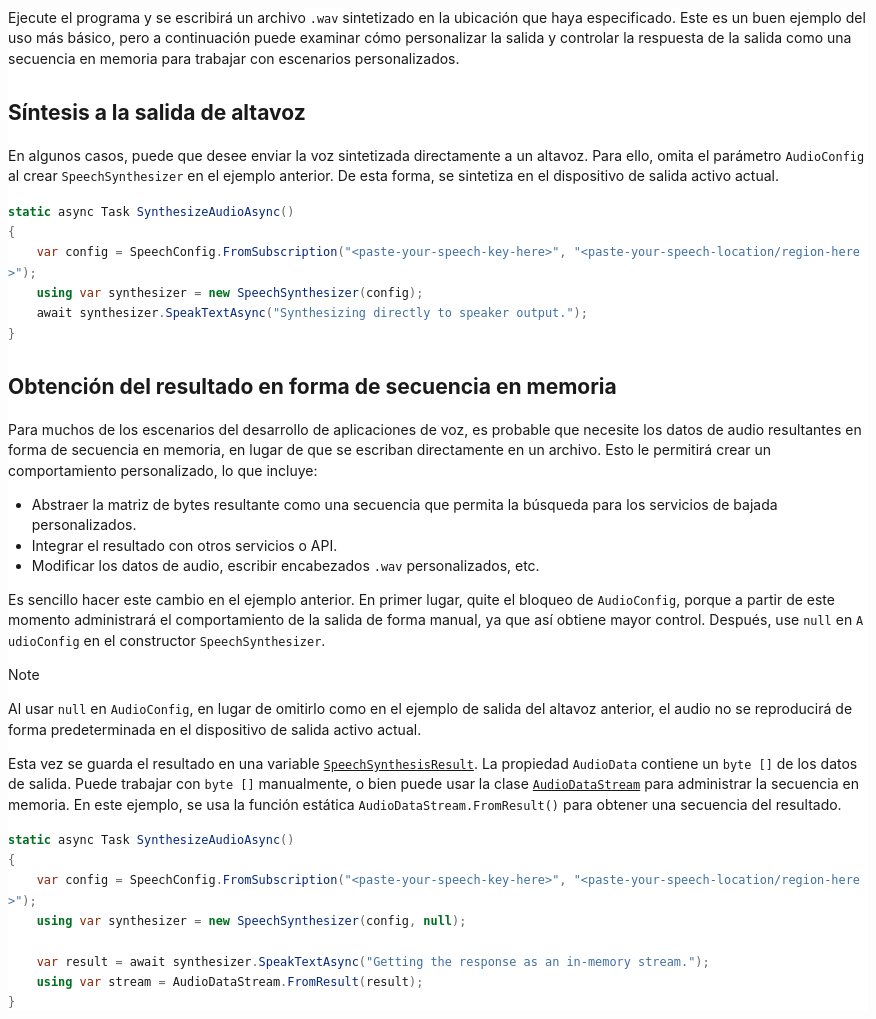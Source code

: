 Ejecute el programa y se escribirá un archivo `.wav` sintetizado en la ubicación que haya especificado. Este es un buen ejemplo del uso más básico, pero a continuación puede examinar cómo personalizar la salida y controlar la respuesta de la salida como una secuencia en memoria para trabajar con escenarios personalizados.

## <a name="synthesize-to-speaker-output"></a>Síntesis a la salida de altavoz

En algunos casos, puede que desee enviar la voz sintetizada directamente a un altavoz. Para ello, omita el parámetro `AudioConfig` al crear `SpeechSynthesizer` en el ejemplo anterior. De esta forma, se sintetiza en el dispositivo de salida activo actual.

```csharp
static async Task SynthesizeAudioAsync()
{
    var config = SpeechConfig.FromSubscription("<paste-your-speech-key-here>", "<paste-your-speech-location/region-here>");
    using var synthesizer = new SpeechSynthesizer(config);
    await synthesizer.SpeakTextAsync("Synthesizing directly to speaker output.");
}
```

## <a name="get-result-as-an-in-memory-stream"></a>Obtención del resultado en forma de secuencia en memoria

Para muchos de los escenarios del desarrollo de aplicaciones de voz, es probable que necesite los datos de audio resultantes en forma de secuencia en memoria, en lugar de que se escriban directamente en un archivo. Esto le permitirá crear un comportamiento personalizado, lo que incluye:

* Abstraer la matriz de bytes resultante como una secuencia que permita la búsqueda para los servicios de bajada personalizados.
* Integrar el resultado con otros servicios o API.
* Modificar los datos de audio, escribir encabezados `.wav` personalizados, etc.

Es sencillo hacer este cambio en el ejemplo anterior. En primer lugar, quite el bloqueo de `AudioConfig`, porque a partir de este momento administrará el comportamiento de la salida de forma manual, ya que así obtiene mayor control. Después, use `null` en `AudioConfig` en el constructor `SpeechSynthesizer`.

> [!NOTE]
> Al usar `null` en `AudioConfig`, en lugar de omitirlo como en el ejemplo de salida del altavoz anterior, el audio no se reproducirá de forma predeterminada en el dispositivo de salida activo actual.

Esta vez se guarda el resultado en una variable [`SpeechSynthesisResult`](/dotnet/api/microsoft.cognitiveservices.speech.speechsynthesisresult). La propiedad `AudioData` contiene un `byte []` de los datos de salida. Puede trabajar con `byte []` manualmente, o bien puede usar la clase [`AudioDataStream`](/dotnet/api/microsoft.cognitiveservices.speech.audiodatastream) para administrar la secuencia en memoria. En este ejemplo, se usa la función estática `AudioDataStream.FromResult()` para obtener una secuencia del resultado.

```csharp
static async Task SynthesizeAudioAsync()
{
    var config = SpeechConfig.FromSubscription("<paste-your-speech-key-here>", "<paste-your-speech-location/region-here>");
    using var synthesizer = new SpeechSynthesizer(config, null);

    var result = await synthesizer.SpeakTextAsync("Getting the response as an in-memory stream.");
    using var stream = AudioDataStream.FromResult(result);
}
```
